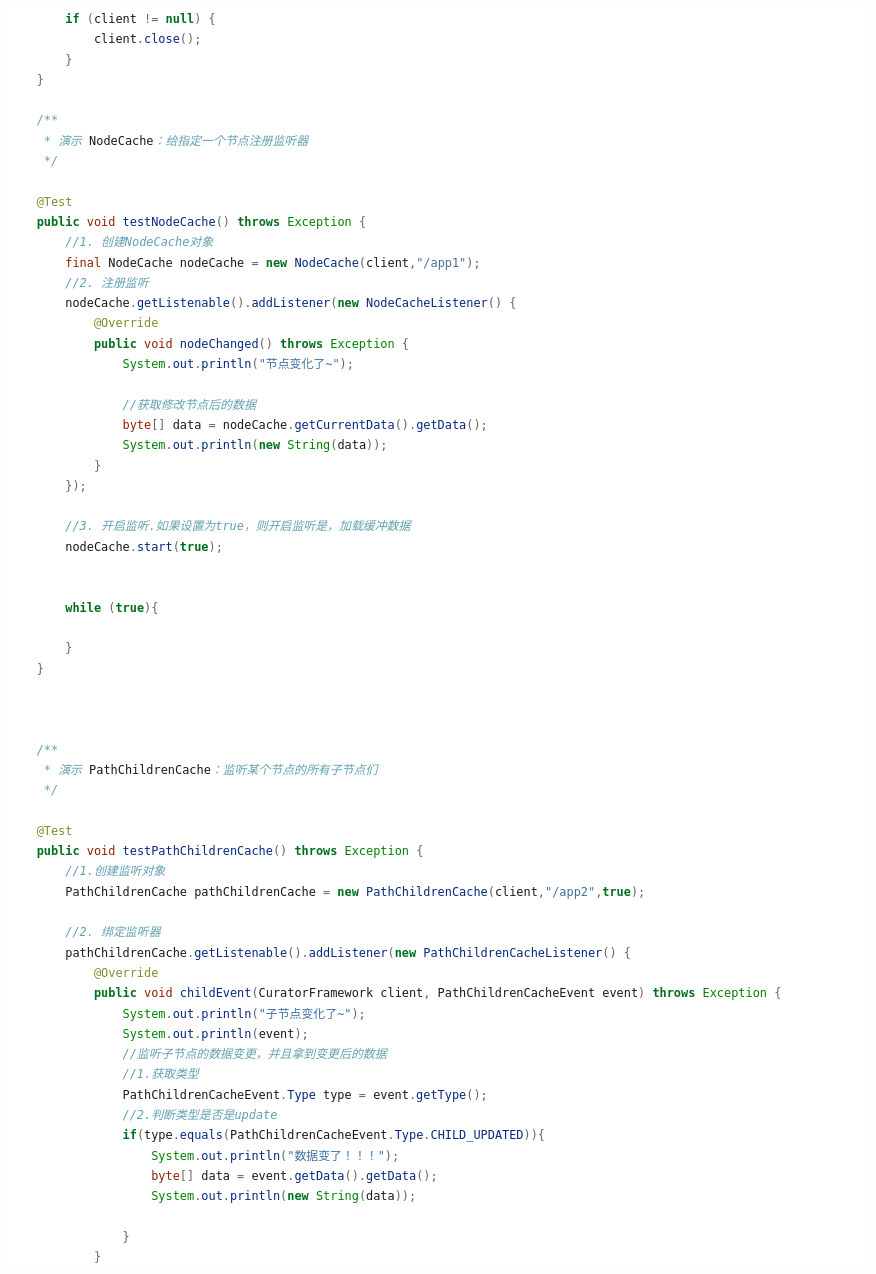```java
        if (client != null) {
            client.close();
        }
    }

    /**
     * 演示 NodeCache：给指定一个节点注册监听器
     */

    @Test
    public void testNodeCache() throws Exception {
        //1. 创建NodeCache对象
        final NodeCache nodeCache = new NodeCache(client,"/app1");
        //2. 注册监听
        nodeCache.getListenable().addListener(new NodeCacheListener() {
            @Override
            public void nodeChanged() throws Exception {
                System.out.println("节点变化了~");

                //获取修改节点后的数据
                byte[] data = nodeCache.getCurrentData().getData();
                System.out.println(new String(data));
            }
        });

        //3. 开启监听.如果设置为true，则开启监听是，加载缓冲数据
        nodeCache.start(true);


        while (true){

        }
    }



    /**
     * 演示 PathChildrenCache：监听某个节点的所有子节点们
     */

    @Test
    public void testPathChildrenCache() throws Exception {
        //1.创建监听对象
        PathChildrenCache pathChildrenCache = new PathChildrenCache(client,"/app2",true);

        //2. 绑定监听器
        pathChildrenCache.getListenable().addListener(new PathChildrenCacheListener() {
            @Override
            public void childEvent(CuratorFramework client, PathChildrenCacheEvent event) throws Exception {
                System.out.println("子节点变化了~");
                System.out.println(event);
                //监听子节点的数据变更，并且拿到变更后的数据
                //1.获取类型
                PathChildrenCacheEvent.Type type = event.getType();
                //2.判断类型是否是update
                if(type.equals(PathChildrenCacheEvent.Type.CHILD_UPDATED)){
                    System.out.println("数据变了！！！");
                    byte[] data = event.getData().getData();
                    System.out.println(new String(data));

                }
            }
```